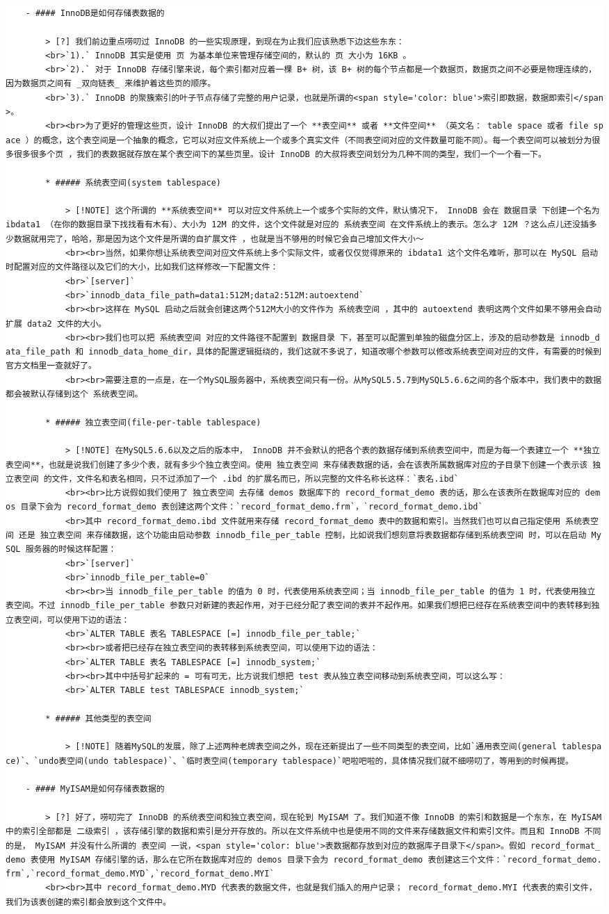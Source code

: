         - #### InnoDB是如何存储表数据的

            > [?] 我们前边重点唠叨过 InnoDB 的一些实现原理，到现在为止我们应该熟悉下边这些东东：
            <br>`1).` InnoDB 其实是使用 页 为基本单位来管理存储空间的，默认的 页 大小为 16KB 。
            <br>`2).` 对于 InnoDB 存储引擎来说，每个索引都对应着一棵 B+ 树，该 B+ 树的每个节点都是一个数据页，数据页之间不必要是物理连续的，因为数据页之间有 _双向链表_ 来维护着这些页的顺序。
            <br>`3).` InnoDB 的聚簇索引的叶子节点存储了完整的用户记录，也就是所谓的<span style='color: blue'>索引即数据，数据即索引</span>。
            <br><br>为了更好的管理这些页，设计 InnoDB 的大叔们提出了一个 **表空间** 或者 **文件空间** （英文名： table space 或者 file space ）的概念，这个表空间是一个抽象的概念，它可以对应文件系统上一个或多个真实文件（不同表空间对应的文件数量可能不同）。每一个表空间可以被划分为很多很多很多个页 ，我们的表数据就存放在某个表空间下的某些页里。设计 InnoDB 的大叔将表空间划分为几种不同的类型，我们一个一个看一下。

            * ##### 系统表空间(system tablespace)

                > [!NOTE] 这个所谓的 **系统表空间** 可以对应文件系统上一个或多个实际的文件，默认情况下， InnoDB 会在 数据目录 下创建一个名为 ibdata1 （在你的数据目录下找找看有木有）、大小为 12M 的文件，这个文件就是对应的 系统表空间 在文件系统上的表示。怎么才 12M ？这么点儿还没插多少数据就用完了，哈哈，那是因为这个文件是所谓的自扩展文件 ，也就是当不够用的时候它会自己增加文件大小～
                <br><br>当然，如果你想让系统表空间对应文件系统上多个实际文件，或者仅仅觉得原来的 ibdata1 这个文件名难听，那可以在 MySQL 启动时配置对应的文件路径以及它们的大小，比如我们这样修改一下配置文件：
                <br>`[server]`
                <br>`innodb_data_file_path=data1:512M;data2:512M:autoextend`
                <br><br>这样在 MySQL 启动之后就会创建这两个512M大小的文件作为 系统表空间 ，其中的 autoextend 表明这两个文件如果不够用会自动扩展 data2 文件的大小。
                <br><br>我们也可以把 系统表空间 对应的文件路径不配置到 数据目录 下，甚至可以配置到单独的磁盘分区上，涉及的启动参数是 innodb_data_file_path 和 innodb_data_home_dir，具体的配置逻辑挺绕的，我们这就不多说了，知道改哪个参数可以修改系统表空间对应的文件，有需要的时候到官方文档里一查就好了。
                <br><br>需要注意的一点是，在一个MySQL服务器中，系统表空间只有一份。从MySQL5.5.7到MySQL5.6.6之间的各个版本中，我们表中的数据都会被默认存储到这个 系统表空间。

            * ##### 独立表空间(file-per-table tablespace)

                > [!NOTE] 在MySQL5.6.6以及之后的版本中， InnoDB 并不会默认的把各个表的数据存储到系统表空间中，而是为每一个表建立一个 **独立表空间**，也就是说我们创建了多少个表，就有多少个独立表空间。使用 独立表空间 来存储表数据的话，会在该表所属数据库对应的子目录下创建一个表示该 独立表空间 的文件，文件名和表名相同，只不过添加了一个 .ibd 的扩展名而已，所以完整的文件名称长这样：`表名.ibd`
                <br><br>比方说假如我们使用了 独立表空间 去存储 demos 数据库下的 record_format_demo 表的话，那么在该表所在数据库对应的 demos 目录下会为 record_format_demo 表创建这两个文件：`record_format_demo.frm`，`record_format_demo.ibd`
                <br>其中 record_format_demo.ibd 文件就用来存储 record_format_demo 表中的数据和索引。当然我们也可以自己指定使用 系统表空间 还是 独立表空间 来存储数据，这个功能由启动参数 innodb_file_per_table 控制，比如说我们想刻意将表数据都存储到系统表空间 时，可以在启动 MySQL 服务器的时候这样配置：
                <br>`[server]`
                <br>`innodb_file_per_table=0`
                <br><br>当 innodb_file_per_table 的值为 0 时，代表使用系统表空间；当 innodb_file_per_table 的值为 1 时，代表使用独立表空间。不过 innodb_file_per_table 参数只对新建的表起作用，对于已经分配了表空间的表并不起作用。如果我们想把已经存在系统表空间中的表转移到独立表空间，可以使用下边的语法：
                <br>`ALTER TABLE 表名 TABLESPACE [=] innodb_file_per_table;`
                <br><br>或者把已经存在独立表空间的表转移到系统表空间，可以使用下边的语法：
                <br>`ALTER TABLE 表名 TABLESPACE [=] innodb_system;`
                <br><br>其中中括号扩起来的 = 可有可无，比方说我们想把 test 表从独立表空间移动到系统表空间，可以这么写：
                <br>`ALTER TABLE test TABLESPACE innodb_system;`

            * ##### 其他类型的表空间

                > [!NOTE] 随着MySQL的发展，除了上述两种老牌表空间之外，现在还新提出了一些不同类型的表空间，比如`通用表空间(general tablespace)`、`undo表空间(undo tablespace)`、`临时表空间(temporary tablespace)`吧啦吧啦的，具体情况我们就不细唠叨了，等用到的时候再提。

        - #### MyISAM是如何存储表数据的

            > [?] 好了，唠叨完了 InnoDB 的系统表空间和独立表空间，现在轮到 MyISAM 了。我们知道不像 InnoDB 的索引和数据是一个东东，在 MyISAM 中的索引全部都是 二级索引 ，该存储引擎的数据和索引是分开存放的。所以在文件系统中也是使用不同的文件来存储数据文件和索引文件。而且和 InnoDB 不同的是， MyISAM 并没有什么所谓的 表空间 一说，<span style='color: blue'>表数据都存放到对应的数据库子目录下</span>。假如 record_format_demo 表使用 MyISAM 存储引擎的话，那么在它所在数据库对应的 demos 目录下会为 record_format_demo 表创建这三个文件：`record_format_demo.frm`,`record_format_demo.MYD`,`record_format_demo.MYI`
            <br><br>其中 record_format_demo.MYD 代表表的数据文件，也就是我们插入的用户记录； record_format_demo.MYI 代表表的索引文件，我们为该表创建的索引都会放到这个文件中。
